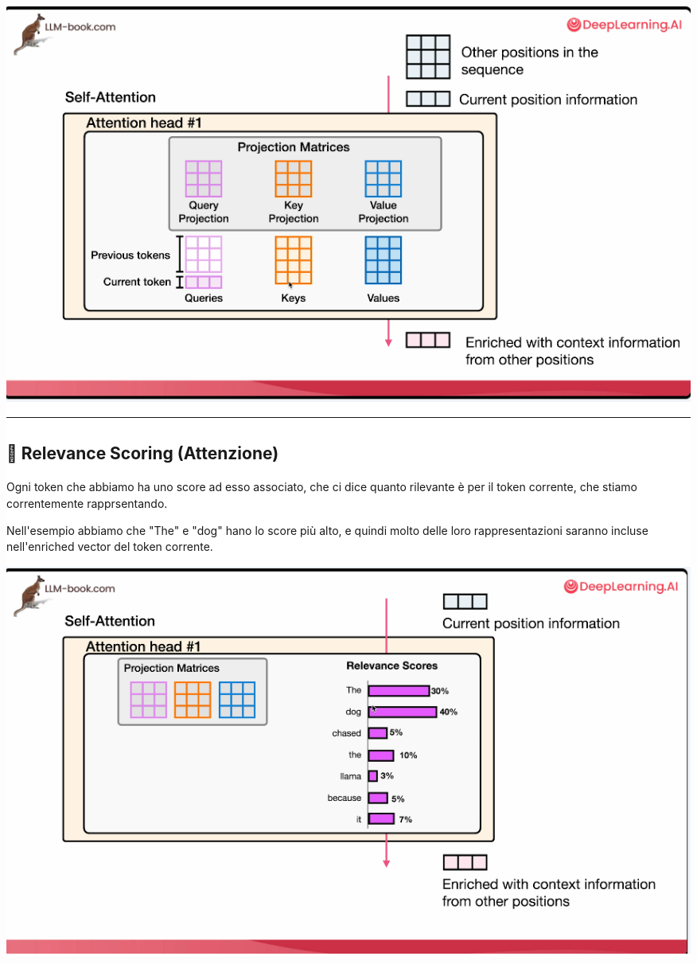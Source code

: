 ![alt text](images/q-k-v.png)

---

## 🧮 Relevance Scoring (Attenzione)

Ogni token che abbiamo ha uno score ad esso associato, che ci dice quanto rilevante è per il token corrente, che stiamo correntemente rapprsentando.

Nell'esempio abbiamo che "The" e "dog" hano lo score più alto, e quindi molto delle loro rappresentazioni saranno incluse nell'enriched vector del token corrente.

![alt text](images/enriched.png)
